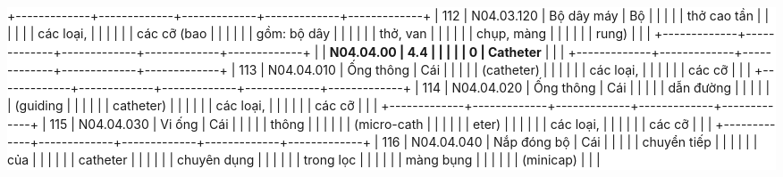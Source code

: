 +-------------+-------------+-------------+-------------+-------------+
| 112         | N04.03.120  | Bộ dây máy  | Bộ          |             |
|             |             | thở cao tần |             |             |
|             |             | các loại,   |             |             |
|             |             | các cỡ (bao |             |             |
|             |             | gồm: bộ dây |             |             |
|             |             | thở, van    |             |             |
|             |             | chụp, màng  |             |             |
|             |             | rung)       |             |             |
+-------------+-------------+-------------+-------------+-------------+
|             | **N04.04.00 | **4.4       |             |             |
|             | 0**         | Catheter**  |             |             |
+-------------+-------------+-------------+-------------+-------------+
| 113         | N04.04.010  | Ống thông   | Cái         |             |
|             |             | (catheter)  |             |             |
|             |             | các loại,   |             |             |
|             |             | các cỡ      |             |             |
+-------------+-------------+-------------+-------------+-------------+
| 114         | N04.04.020  | Ống thông   | Cái         |             |
|             |             | dẫn đường   |             |             |
|             |             | (guiding    |             |             |
|             |             | catheter)   |             |             |
|             |             | các loại,   |             |             |
|             |             | các cỡ      |             |             |
+-------------+-------------+-------------+-------------+-------------+
| 115         | N04.04.030  | Vi ống      | Cái         |             |
|             |             | thông       |             |             |
|             |             | (micro-cath |             |             |
|             |             | eter)       |             |             |
|             |             | các loại,   |             |             |
|             |             | các cỡ      |             |             |
+-------------+-------------+-------------+-------------+-------------+
| 116         | N04.04.040  | Nắp đóng bộ | Cái         |             |
|             |             | chuyển tiếp |             |             |
|             |             | của         |             |             |
|             |             | catheter    |             |             |
|             |             | chuyên dụng |             |             |
|             |             | trong lọc   |             |             |
|             |             | màng bụng   |             |             |
|             |             | (minicap)   |             |             |